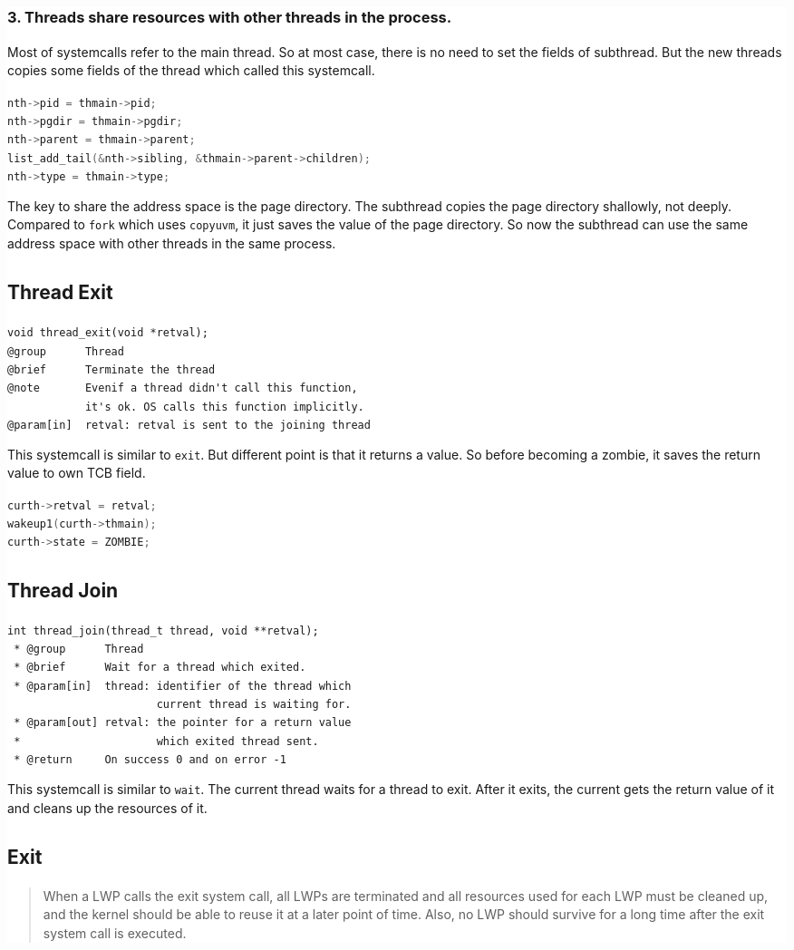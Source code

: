 ### 3. Threads share resources with other threads in the process.
Most of systemcalls refer to the main thread. So at most case, there is no need to set the fields of subthread. But the new threads copies some fields of the thread which called this systemcall.
```c
nth->pid = thmain->pid;
nth->pgdir = thmain->pgdir;
nth->parent = thmain->parent;
list_add_tail(&nth->sibling, &thmain->parent->children);
nth->type = thmain->type;
```
The key to share the address space is the page directory. The subthread copies the page directory shallowly, not deeply. Compared to `fork` which uses `copyuvm`, it just saves the value of the page directory. So now the subthread can use the same address space with other threads in the same process.

## Thread Exit
```
void thread_exit(void *retval);
@group      Thread
@brief      Terminate the thread
@note       Evenif a thread didn't call this function,
            it's ok. OS calls this function implicitly.
@param[in]  retval: retval is sent to the joining thread
```
This systemcall is similar to `exit`. But different point is that it returns a value. So before becoming a zombie, it saves the return value to own TCB field.
```c
curth->retval = retval;
wakeup1(curth->thmain);
curth->state = ZOMBIE;
```

## Thread Join
```
int thread_join(thread_t thread, void **retval);
 * @group      Thread
 * @brief      Wait for a thread which exited.
 * @param[in]  thread: identifier of the thread which
                       current thread is waiting for.
 * @param[out] retval: the pointer for a return value
 *                     which exited thread sent.
 * @return     On success 0 and on error -1
```
This systemcall is similar to `wait`. The current thread waits for a thread to exit.
After it exits, the current gets the return value of it and cleans up the resources of it.

## Exit
> When a LWP calls the exit system call, all LWPs are terminated and all resources used for each LWP must be cleaned up, and the kernel should be able to reuse it at a later point of time. Also, no LWP should survive for a long time after the exit system call is executed.

